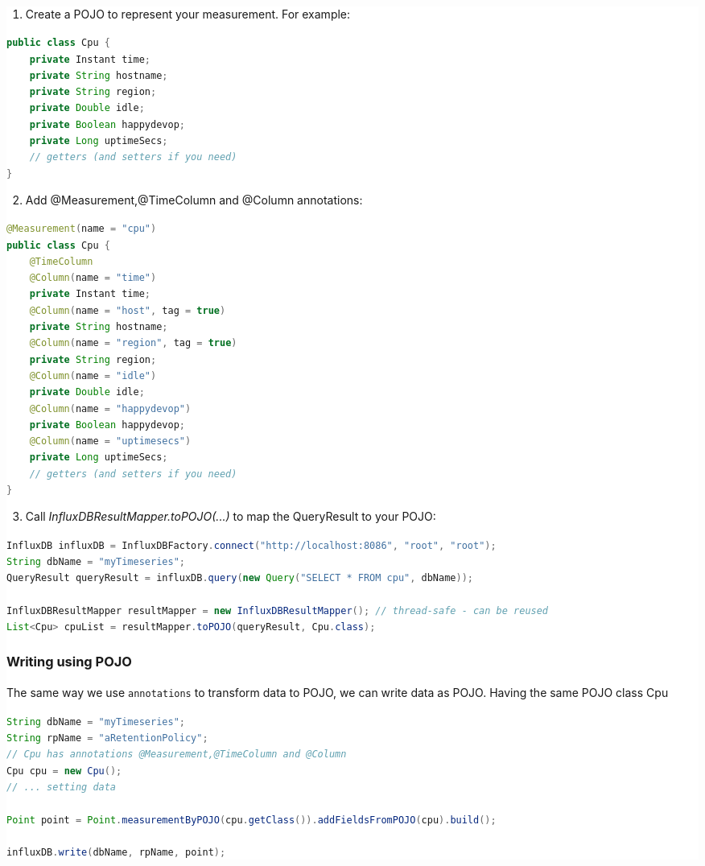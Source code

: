 1. Create a POJO to represent your measurement. For example:

```Java
public class Cpu {
    private Instant time;
    private String hostname;
    private String region;
    private Double idle;
    private Boolean happydevop;
    private Long uptimeSecs;
    // getters (and setters if you need)
}
```

2. Add @Measurement,@TimeColumn and @Column annotations:

```Java
@Measurement(name = "cpu")
public class Cpu {
    @TimeColumn
    @Column(name = "time")
    private Instant time;
    @Column(name = "host", tag = true)
    private String hostname;
    @Column(name = "region", tag = true)
    private String region;
    @Column(name = "idle")
    private Double idle;
    @Column(name = "happydevop")
    private Boolean happydevop;
    @Column(name = "uptimesecs")
    private Long uptimeSecs;
    // getters (and setters if you need)
}
```

3. Call _InfluxDBResultMapper.toPOJO(...)_ to map the QueryResult to your POJO:

```java
InfluxDB influxDB = InfluxDBFactory.connect("http://localhost:8086", "root", "root");
String dbName = "myTimeseries";
QueryResult queryResult = influxDB.query(new Query("SELECT * FROM cpu", dbName));

InfluxDBResultMapper resultMapper = new InfluxDBResultMapper(); // thread-safe - can be reused
List<Cpu> cpuList = resultMapper.toPOJO(queryResult, Cpu.class);
```

### Writing using POJO

The same way we use `annotations` to transform data to POJO, we can write data as POJO.
Having the same POJO class Cpu

```java
String dbName = "myTimeseries";
String rpName = "aRetentionPolicy";
// Cpu has annotations @Measurement,@TimeColumn and @Column
Cpu cpu = new Cpu();
// ... setting data

Point point = Point.measurementByPOJO(cpu.getClass()).addFieldsFromPOJO(cpu).build();

influxDB.write(dbName, rpName, point);
```
